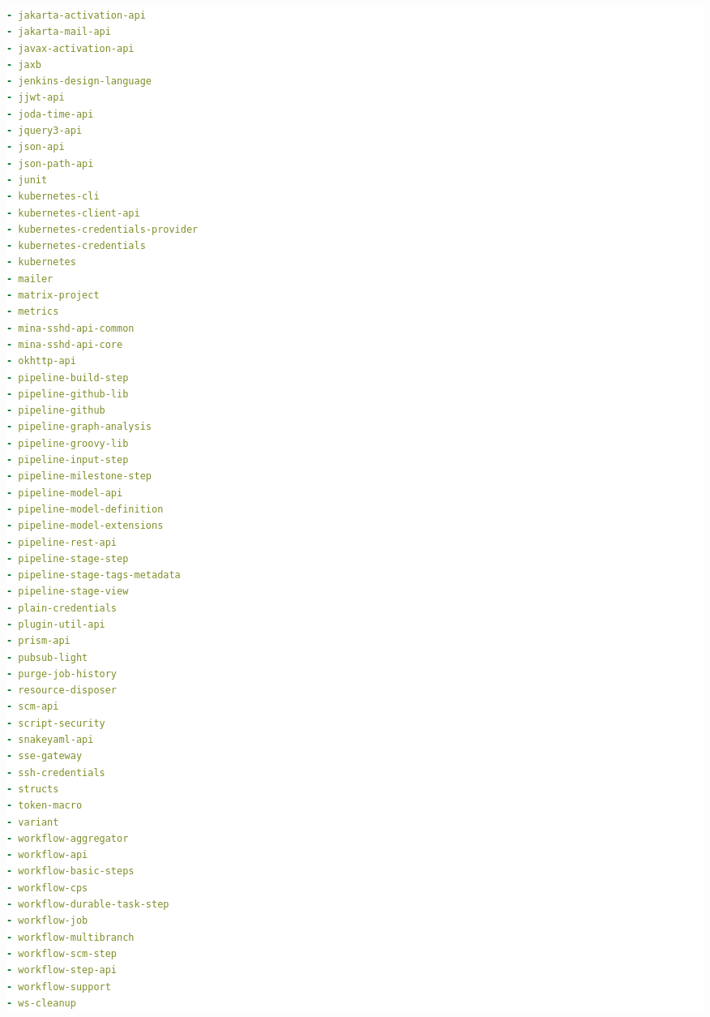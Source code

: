 ```yaml
- jakarta-activation-api
- jakarta-mail-api
- javax-activation-api
- jaxb
- jenkins-design-language
- jjwt-api
- joda-time-api
- jquery3-api
- json-api
- json-path-api
- junit
- kubernetes-cli
- kubernetes-client-api
- kubernetes-credentials-provider
- kubernetes-credentials
- kubernetes
- mailer
- matrix-project
- metrics
- mina-sshd-api-common
- mina-sshd-api-core
- okhttp-api
- pipeline-build-step
- pipeline-github-lib
- pipeline-github
- pipeline-graph-analysis
- pipeline-groovy-lib
- pipeline-input-step
- pipeline-milestone-step
- pipeline-model-api
- pipeline-model-definition
- pipeline-model-extensions
- pipeline-rest-api
- pipeline-stage-step
- pipeline-stage-tags-metadata
- pipeline-stage-view
- plain-credentials
- plugin-util-api
- prism-api
- pubsub-light
- purge-job-history
- resource-disposer
- scm-api
- script-security
- snakeyaml-api
- sse-gateway
- ssh-credentials
- structs
- token-macro
- variant
- workflow-aggregator
- workflow-api
- workflow-basic-steps
- workflow-cps
- workflow-durable-task-step
- workflow-job
- workflow-multibranch
- workflow-scm-step
- workflow-step-api
- workflow-support
- ws-cleanup
```
